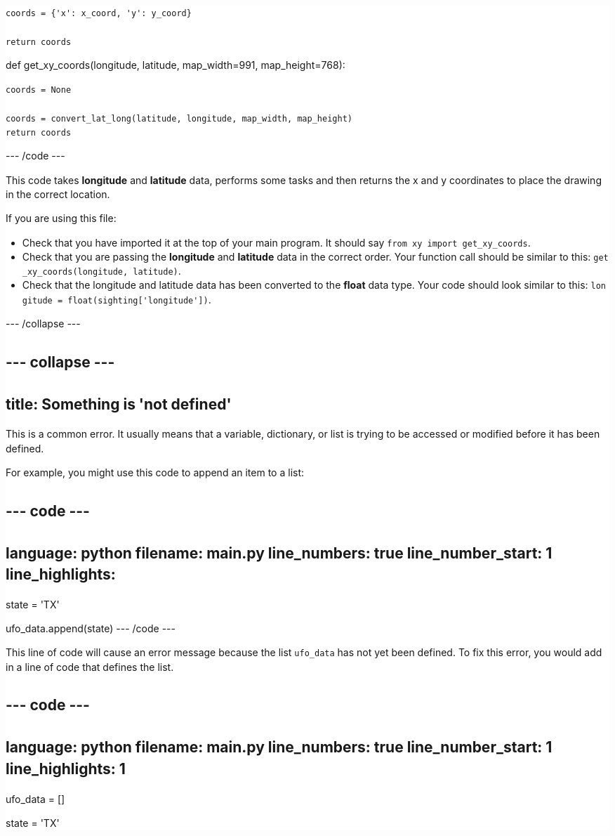     coords = {'x': x_coord, 'y': y_coord}
    
    return coords


def get_xy_coords(longitude, latitude, map_width=991, map_height=768):

    coords = None
    
    coords = convert_lat_long(latitude, longitude, map_width, map_height)
    return coords

--- /code ---

This code takes **longitude** and **latitude** data, performs some tasks and then returns the x and y coordinates to place the drawing in the correct location.

If you are using this file:
+ Check that you have imported it at the top of your main program. It should say `from xy import get_xy_coords`.
+ Check that you are passing the **longitude** and **latitude** data in the correct order. Your function call should be similar to this: `get_xy_coords(longitude, latitude)`.
+ Check that the longitude and latitude data has been converted to the **float** data type. Your code should look similar to this: `longitude = float(sighting['longitude'])`.

--- /collapse ---

--- collapse ---
---
title: Something is 'not defined'
---

This is a common error. It usually means that a variable, dictionary, or list is trying to be accessed or modified before it has been defined.

For example, you might use this code to append an item to a list:

--- code ---
---
language: python filename: main.py line_numbers: true line_number_start: 1
line_highlights:
---
state = 'TX'

ufo_data.append(state) --- /code ---

This line of code will cause an error message because the list `ufo_data` has not yet been defined. To fix this error, you would add in a line of code that defines the list.

--- code ---
---
language: python filename: main.py line_numbers: true line_number_start: 1
line_highlights: 1
---
ufo_data = []

state = 'TX'

